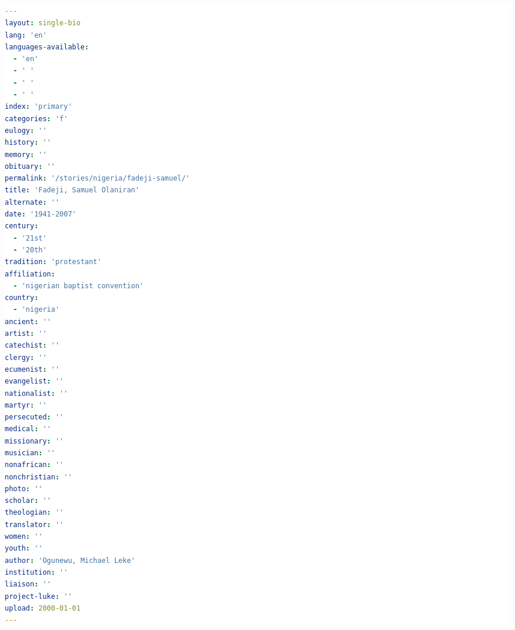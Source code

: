 ```yaml
---
layout: single-bio
lang: 'en'
languages-available:
  - 'en'
  - ' '
  - ' '
  - ' '
index: 'primary'
categories: 'f'
eulogy: ''
history: ''
memory: ''
obituary: ''
permalink: '/stories/nigeria/fadeji-samuel/'
title: 'Fadeji, Samuel Olaniran'
alternate: ''
date: '1941-2007'
century:
  - '21st'
  - '20th'
tradition: 'protestant'
affiliation:
  - 'nigerian baptist convention'
country:
  - 'nigeria'
ancient: ''
artist: ''
catechist: ''
clergy: ''
ecumenist: ''
evangelist: ''
nationalist: ''
martyr: ''
persecuted: ''
medical: ''
missionary: ''
musician: ''
nonafrican: ''
nonchristian: ''
photo: ''
scholar: ''
theologian: ''
translator: ''
women: ''
youth: ''
author: 'Ogunewu, Michael Leke'
institution: ''
liaison: ''
project-luke: ''
upload: 2000-01-01
---
```
